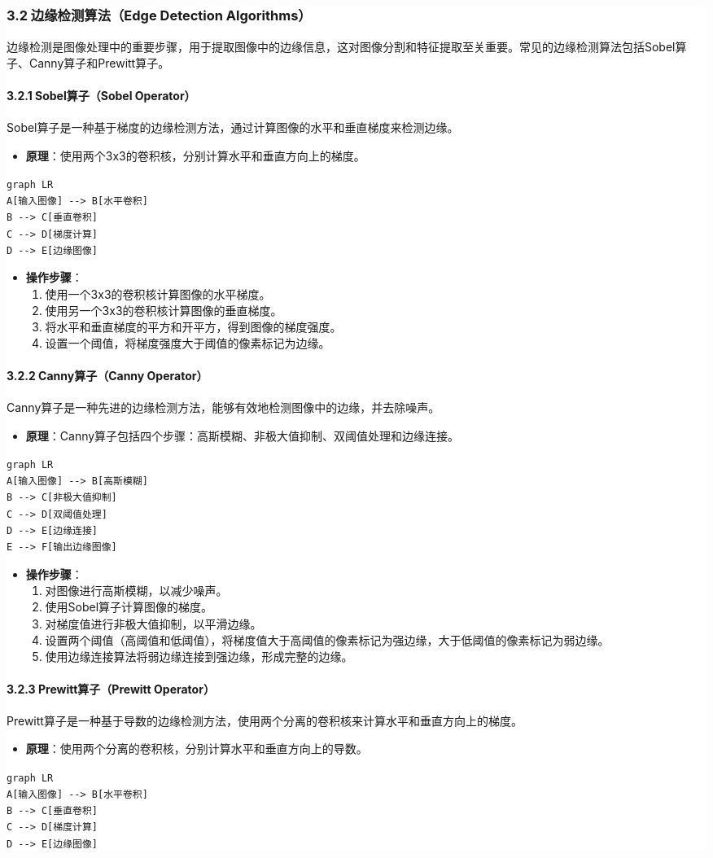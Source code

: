 ### 3.2 边缘检测算法（Edge Detection Algorithms）

边缘检测是图像处理中的重要步骤，用于提取图像中的边缘信息，这对图像分割和特征提取至关重要。常见的边缘检测算法包括Sobel算子、Canny算子和Prewitt算子。

#### 3.2.1 Sobel算子（Sobel Operator）

Sobel算子是一种基于梯度的边缘检测方法，通过计算图像的水平和垂直梯度来检测边缘。

- **原理**：使用两个3x3的卷积核，分别计算水平和垂直方向上的梯度。

```mermaid
graph LR
A[输入图像] --> B[水平卷积]
B --> C[垂直卷积]
C --> D[梯度计算]
D --> E[边缘图像]
```

- **操作步骤**：
  1. 使用一个3x3的卷积核计算图像的水平梯度。
  2. 使用另一个3x3的卷积核计算图像的垂直梯度。
  3. 将水平和垂直梯度的平方和开平方，得到图像的梯度强度。
  4. 设置一个阈值，将梯度强度大于阈值的像素标记为边缘。

#### 3.2.2 Canny算子（Canny Operator）

Canny算子是一种先进的边缘检测方法，能够有效地检测图像中的边缘，并去除噪声。

- **原理**：Canny算子包括四个步骤：高斯模糊、非极大值抑制、双阈值处理和边缘连接。

```mermaid
graph LR
A[输入图像] --> B[高斯模糊]
B --> C[非极大值抑制]
C --> D[双阈值处理]
D --> E[边缘连接]
E --> F[输出边缘图像]
```

- **操作步骤**：
  1. 对图像进行高斯模糊，以减少噪声。
  2. 使用Sobel算子计算图像的梯度。
  3. 对梯度值进行非极大值抑制，以平滑边缘。
  4. 设置两个阈值（高阈值和低阈值），将梯度值大于高阈值的像素标记为强边缘，大于低阈值的像素标记为弱边缘。
  5. 使用边缘连接算法将弱边缘连接到强边缘，形成完整的边缘。

#### 3.2.3 Prewitt算子（Prewitt Operator）

Prewitt算子是一种基于导数的边缘检测方法，使用两个分离的卷积核来计算水平和垂直方向上的梯度。

- **原理**：使用两个分离的卷积核，分别计算水平和垂直方向上的导数。

```mermaid
graph LR
A[输入图像] --> B[水平卷积]
B --> C[垂直卷积]
C --> D[梯度计算]
D --> E[边缘图像]
```
